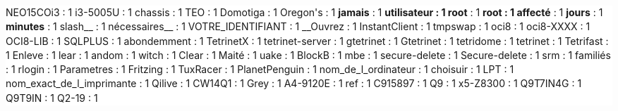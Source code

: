 NEO15COi3 : 1
i3-5005U : 1
chassis : 1
TEO : 1
Domotiga : 1
Oregon's : 1
__jamais__ : 1
__utilisateur : 1
root__ : 1
__root : 1
affecté__ : 1
__jours__ : 1
__minutes__ : 1
slash__ : 1
nécessaires__ : 1
VOTRE_IDENTIFIANT : 1
__Ouvrez : 1
InstantClient : 1
tmpswap : 1
oci8 : 1
oci8-XXXX : 1
OCI8-LIB : 1
SQLPLUS : 1
abondemment : 1
TetrinetX : 1
tetrinet-server : 1
gtetrinet : 1
Gtetrinet : 1
tetridome : 1
tetrinet : 1
Tetrifast : 1
Enleve : 1
lear : 1
andom : 1
witch : 1
Clear : 1
Maité : 1
uake : 1
BlockB : 1
mbe : 1
secure-delete : 1
Secure-delete : 1
srm : 1
familiés : 1
rlogin : 1
Parametres : 1
Fritzing : 1
TuxRacer : 1
PlanetPenguin : 1
nom_de_l_ordinateur : 1
choisuir : 1
LPT : 1
nom_exact_de_l_imprimante : 1
Qilive : 1
CW14Q1 : 1
Grey : 1
A4-9120E : 1
ref : 1
C915897 : 1
Q9 : 1
x5-Z8300 : 1
Q9T7IN4G : 1
Q9T9IN : 1
Q2-19 : 1